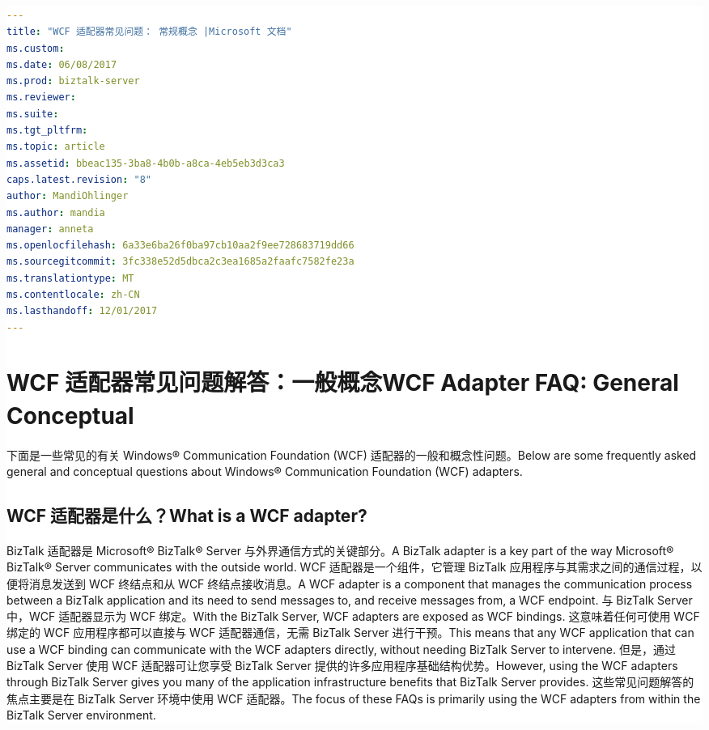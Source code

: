 ```yaml
---
title: "WCF 适配器常见问题： 常规概念 |Microsoft 文档"
ms.custom: 
ms.date: 06/08/2017
ms.prod: biztalk-server
ms.reviewer: 
ms.suite: 
ms.tgt_pltfrm: 
ms.topic: article
ms.assetid: bbeac135-3ba8-4b0b-a8ca-4eb5eb3d3ca3
caps.latest.revision: "8"
author: MandiOhlinger
ms.author: mandia
manager: anneta
ms.openlocfilehash: 6a33e6ba26f0ba97cb10aa2f9ee728683719dd66
ms.sourcegitcommit: 3fc338e52d5dbca2c3ea1685a2faafc7582fe23a
ms.translationtype: MT
ms.contentlocale: zh-CN
ms.lasthandoff: 12/01/2017
---
```

# <a name="wcf-adapter-faq-general-conceptual"></a><span data-ttu-id="16be1-102">WCF 适配器常见问题解答：一般概念</span><span class="sxs-lookup"><span data-stu-id="16be1-102">WCF Adapter FAQ: General Conceptual</span></span>
<span data-ttu-id="16be1-103">下面是一些常见的有关 Windows® Communication Foundation (WCF) 适配器的一般和概念性问题。</span><span class="sxs-lookup"><span data-stu-id="16be1-103">Below are some frequently asked general and conceptual questions about Windows® Communication Foundation (WCF) adapters.</span></span>  
  
## <a name="what-is-a-wcf-adapter"></a><span data-ttu-id="16be1-104">WCF 适配器是什么？</span><span class="sxs-lookup"><span data-stu-id="16be1-104">What is a WCF adapter?</span></span>  
 <span data-ttu-id="16be1-105">BizTalk 适配器是 Microsoft® BizTalk® Server 与外界通信方式的关键部分。</span><span class="sxs-lookup"><span data-stu-id="16be1-105">A BizTalk adapter is a key part of the way Microsoft® BizTalk® Server communicates with the outside world.</span></span> <span data-ttu-id="16be1-106">WCF 适配器是一个组件，它管理 BizTalk 应用程序与其需求之间的通信过程，以便将消息发送到 WCF 终结点和从 WCF 终结点接收消息。</span><span class="sxs-lookup"><span data-stu-id="16be1-106">A WCF adapter is a component that manages the communication process between a BizTalk application and its need to send messages to, and receive messages from, a WCF endpoint.</span></span> <span data-ttu-id="16be1-107">与 BizTalk Server 中，WCF 适配器显示为 WCF 绑定。</span><span class="sxs-lookup"><span data-stu-id="16be1-107">With the BizTalk Server, WCF adapters are exposed as WCF bindings.</span></span> <span data-ttu-id="16be1-108">这意味着任何可使用 WCF 绑定的 WCF 应用程序都可以直接与 WCF 适配器通信，无需 BizTalk Server 进行干预。</span><span class="sxs-lookup"><span data-stu-id="16be1-108">This means that any WCF application that can use a WCF binding can communicate with the WCF adapters directly, without needing BizTalk Server to intervene.</span></span> <span data-ttu-id="16be1-109">但是，通过 BizTalk Server 使用 WCF 适配器可让您享受 BizTalk Server 提供的许多应用程序基础结构优势。</span><span class="sxs-lookup"><span data-stu-id="16be1-109">However, using the WCF adapters through BizTalk Server gives you many of the application infrastructure benefits that BizTalk Server provides.</span></span> <span data-ttu-id="16be1-110">这些常见问题解答的焦点主要是在 BizTalk Server 环境中使用 WCF 适配器。</span><span class="sxs-lookup"><span data-stu-id="16be1-110">The focus of these FAQs is primarily using the WCF adapters from within the BizTalk Server environment.</span></span>  
  
